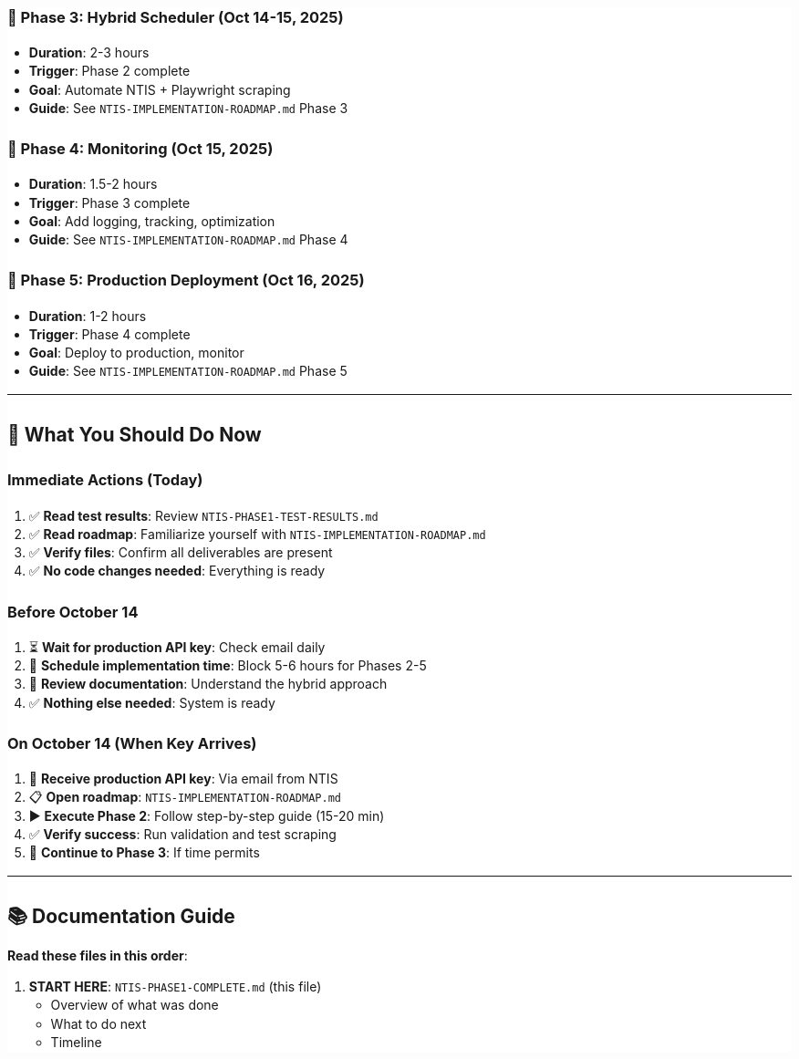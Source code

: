 ### 🚀 Phase 3: Hybrid Scheduler (Oct 14-15, 2025)
- **Duration**: 2-3 hours
- **Trigger**: Phase 2 complete
- **Goal**: Automate NTIS + Playwright scraping
- **Guide**: See `NTIS-IMPLEMENTATION-ROADMAP.md` Phase 3

### 🚀 Phase 4: Monitoring (Oct 15, 2025)
- **Duration**: 1.5-2 hours
- **Trigger**: Phase 3 complete
- **Goal**: Add logging, tracking, optimization
- **Guide**: See `NTIS-IMPLEMENTATION-ROADMAP.md` Phase 4

### 🚀 Phase 5: Production Deployment (Oct 16, 2025)
- **Duration**: 1-2 hours
- **Trigger**: Phase 4 complete
- **Goal**: Deploy to production, monitor
- **Guide**: See `NTIS-IMPLEMENTATION-ROADMAP.md` Phase 5

---

## 🎯 What You Should Do Now

### Immediate Actions (Today)
1. ✅ **Read test results**: Review `NTIS-PHASE1-TEST-RESULTS.md`
2. ✅ **Read roadmap**: Familiarize yourself with `NTIS-IMPLEMENTATION-ROADMAP.md`
3. ✅ **Verify files**: Confirm all deliverables are present
4. ✅ **No code changes needed**: Everything is ready

### Before October 14
1. ⏳ **Wait for production API key**: Check email daily
2. 📅 **Schedule implementation time**: Block 5-6 hours for Phases 2-5
3. 📖 **Review documentation**: Understand the hybrid approach
4. ✅ **Nothing else needed**: System is ready

### On October 14 (When Key Arrives)
1. 🔑 **Receive production API key**: Via email from NTIS
2. 📋 **Open roadmap**: `NTIS-IMPLEMENTATION-ROADMAP.md`
3. ▶️ **Execute Phase 2**: Follow step-by-step guide (15-20 min)
4. ✅ **Verify success**: Run validation and test scraping
5. 🚀 **Continue to Phase 3**: If time permits

---

## 📚 Documentation Guide

**Read these files in this order**:

1. **START HERE**: `NTIS-PHASE1-COMPLETE.md` (this file)
   - Overview of what was done
   - What to do next
   - Timeline
